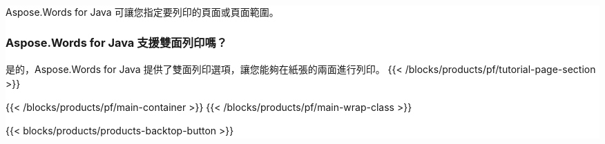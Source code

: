 Aspose.Words for Java 可讓您指定要列印的頁面或頁面範圍。

### Aspose.Words for Java 支援雙面列印嗎？

是的，Aspose.Words for Java 提供了雙面列印選項，讓您能夠在紙張的兩面進行列印。
{{< /blocks/products/pf/tutorial-page-section >}}

{{< /blocks/products/pf/main-container >}}
{{< /blocks/products/pf/main-wrap-class >}}

{{< blocks/products/products-backtop-button >}}
